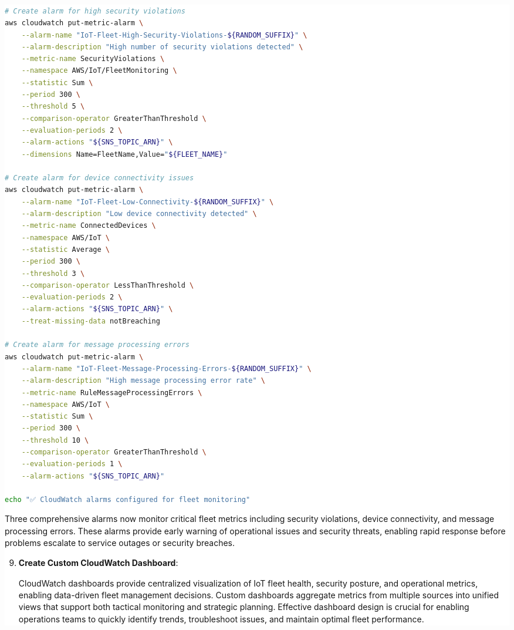    ```bash
   # Create alarm for high security violations
   aws cloudwatch put-metric-alarm \
       --alarm-name "IoT-Fleet-High-Security-Violations-${RANDOM_SUFFIX}" \
       --alarm-description "High number of security violations detected" \
       --metric-name SecurityViolations \
       --namespace AWS/IoT/FleetMonitoring \
       --statistic Sum \
       --period 300 \
       --threshold 5 \
       --comparison-operator GreaterThanThreshold \
       --evaluation-periods 2 \
       --alarm-actions "${SNS_TOPIC_ARN}" \
       --dimensions Name=FleetName,Value="${FLEET_NAME}"
   
   # Create alarm for device connectivity issues
   aws cloudwatch put-metric-alarm \
       --alarm-name "IoT-Fleet-Low-Connectivity-${RANDOM_SUFFIX}" \
       --alarm-description "Low device connectivity detected" \
       --metric-name ConnectedDevices \
       --namespace AWS/IoT \
       --statistic Average \
       --period 300 \
       --threshold 3 \
       --comparison-operator LessThanThreshold \
       --evaluation-periods 2 \
       --alarm-actions "${SNS_TOPIC_ARN}" \
       --treat-missing-data notBreaching
   
   # Create alarm for message processing errors
   aws cloudwatch put-metric-alarm \
       --alarm-name "IoT-Fleet-Message-Processing-Errors-${RANDOM_SUFFIX}" \
       --alarm-description "High message processing error rate" \
       --metric-name RuleMessageProcessingErrors \
       --namespace AWS/IoT \
       --statistic Sum \
       --period 300 \
       --threshold 10 \
       --comparison-operator GreaterThanThreshold \
       --evaluation-periods 1 \
       --alarm-actions "${SNS_TOPIC_ARN}"
   
   echo "✅ CloudWatch alarms configured for fleet monitoring"
   ```

   Three comprehensive alarms now monitor critical fleet metrics including security violations, device connectivity, and message processing errors. These alarms provide early warning of operational issues and security threats, enabling rapid response before problems escalate to service outages or security breaches.

9. **Create Custom CloudWatch Dashboard**:

   CloudWatch dashboards provide centralized visualization of IoT fleet health, security posture, and operational metrics, enabling data-driven fleet management decisions. Custom dashboards aggregate metrics from multiple sources into unified views that support both tactical monitoring and strategic planning. Effective dashboard design is crucial for enabling operations teams to quickly identify trends, troubleshoot issues, and maintain optimal fleet performance.
